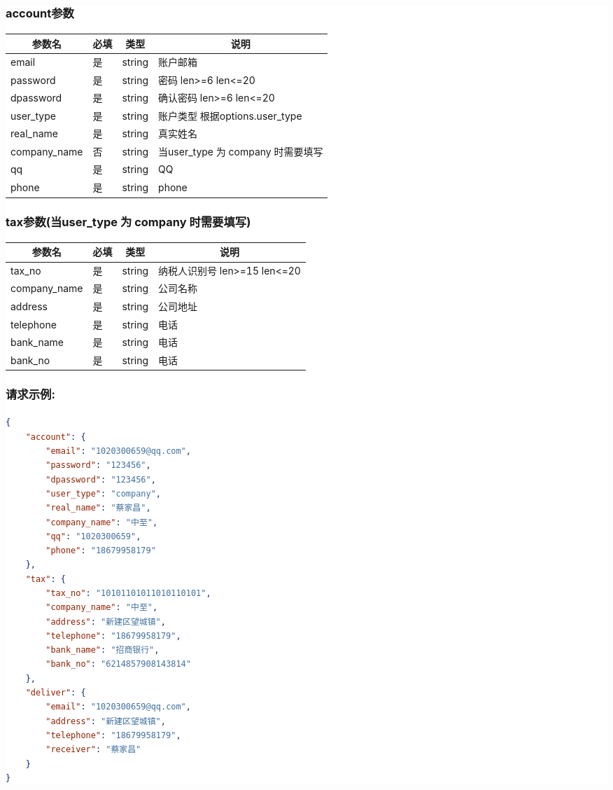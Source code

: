 ### account参数
| 参数名 | 必填 | 类型 | 说明 |
| --- | --- | --- | --- |
| email | 是 | string | 账户邮箱 |
| password | 是 | string | 密码 len>=6 len<=20 |
| dpassword | 是 | string | 确认密码 len>=6 len<=20 |
| user_type | 是 | string | 账户类型 根据options.user_type |
| real_name | 是 | string | 真实姓名 |
| company_name | 否 | string | 当user_type 为 company 时需要填写 |
| qq | 是 | string | QQ |
| phone | 是 | string | phone |

### tax参数(当user_type 为 company 时需要填写)
| 参数名 | 必填 | 类型 | 说明 |
| --- | --- | --- | --- |
| tax_no | 是 | string | 纳税人识别号 len>=15 len<=20 |
| company_name | 是 | string | 公司名称 |
| address | 是 | string | 公司地址 |
| telephone | 是 | string | 电话 |
| bank_name | 是 | string | 电话 |
| bank_no | 是 | string | 电话 |






### 请求示例:
```json
{
    "account": {
        "email": "1020300659@qq.com",
        "password": "123456",
        "dpassword": "123456",
        "user_type": "company",
        "real_name": "蔡家昌",
        "company_name": "中至",
        "qq": "1020300659",
        "phone": "18679958179"
    },
    "tax": {
        "tax_no": "10101101011010110101",
        "company_name": "中至",
        "address": "新建区望城镇",
        "telephone": "18679958179",
        "bank_name": "招商银行",
        "bank_no": "6214857908143814"
    },
    "deliver": {
        "email": "1020300659@qq.com",
        "address": "新建区望城镇",
        "telephone": "18679958179",
        "receiver": "蔡家昌"
    }
}
```
